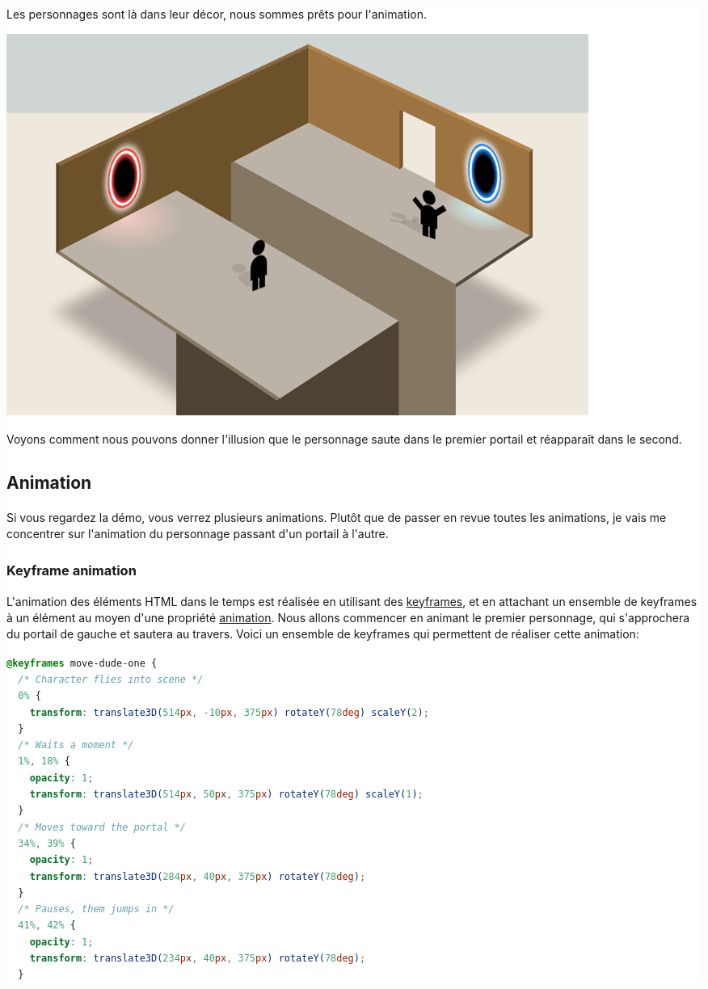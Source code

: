 Les personnages sont là dans leur décor, nous sommes prêts pour l'animation.

<img src="/images/posts/portal/stage_set.png" alt="The scene is ready, with 2 characters ready to be animated." />

Voyons comment nous pouvons donner l'illusion que le personnage saute dans le premier portail et réapparaît dans le second.

## Animation

Si vous regardez la démo, vous verrez plusieurs animations. Plutôt que de passer en revue toutes les animations, je vais me concentrer sur l'animation du personnage passant d'un portail à l'autre.

### Keyframe animation

L'animation des éléments HTML dans le temps est réalisée en utilisant des [keyframes](https://docs.webplatform.org/wiki/css/atrules/@keyframes), et en attachant un ensemble de keyframes à un élément au moyen d'une propriété [animation](https://docs.webplatform.org/wiki/css/properties/animation). Nous allons commencer en animant le premier personnage, qui s'approchera du portail de gauche et sautera au travers. Voici un ensemble de keyframes qui permettent de réaliser cette animation:

```css
@keyframes move-dude-one {
  /* Character flies into scene */
  0% {
    transform: translate3D(514px, -10px, 375px) rotateY(78deg) scaleY(2);
  }
  /* Waits a moment */
  1%, 18% {
    opacity: 1;
    transform: translate3D(514px, 50px, 375px) rotateY(78deg) scaleY(1);
  }
  /* Moves toward the portal */
  34%, 39% {
    opacity: 1;
    transform: translate3D(284px, 40px, 375px) rotateY(78deg);
  }
  /* Pauses, them jumps in */
  41%, 42% {
    opacity: 1;
    transform: translate3D(234px, 40px, 375px) rotateY(78deg);
  }
```